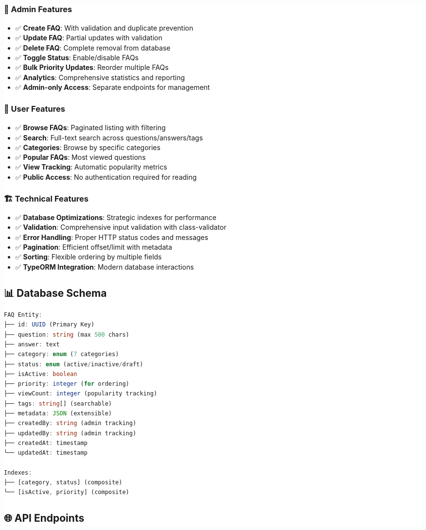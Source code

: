 ### 🔧 Admin Features
- ✅ **Create FAQ**: With validation and duplicate prevention
- ✅ **Update FAQ**: Partial updates with validation  
- ✅ **Delete FAQ**: Complete removal from database
- ✅ **Toggle Status**: Enable/disable FAQs
- ✅ **Bulk Priority Updates**: Reorder multiple FAQs
- ✅ **Analytics**: Comprehensive statistics and reporting
- ✅ **Admin-only Access**: Separate endpoints for management

### 👥 User Features  
- ✅ **Browse FAQs**: Paginated listing with filtering
- ✅ **Search**: Full-text search across questions/answers/tags
- ✅ **Categories**: Browse by specific categories
- ✅ **Popular FAQs**: Most viewed questions
- ✅ **View Tracking**: Automatic popularity metrics
- ✅ **Public Access**: No authentication required for reading

### 🏗️ Technical Features
- ✅ **Database Optimizations**: Strategic indexes for performance
- ✅ **Validation**: Comprehensive input validation with class-validator
- ✅ **Error Handling**: Proper HTTP status codes and messages
- ✅ **Pagination**: Efficient offset/limit with metadata
- ✅ **Sorting**: Flexible ordering by multiple fields
- ✅ **TypeORM Integration**: Modern database interactions

## 📊 Database Schema

```typescript
FAQ Entity:
├── id: UUID (Primary Key)
├── question: string (max 500 chars)
├── answer: text
├── category: enum (7 categories)
├── status: enum (active/inactive/draft)
├── isActive: boolean
├── priority: integer (for ordering)
├── viewCount: integer (popularity tracking)
├── tags: string[] (searchable)
├── metadata: JSON (extensible)
├── createdBy: string (admin tracking)
├── updatedBy: string (admin tracking)
├── createdAt: timestamp
└── updatedAt: timestamp

Indexes:
├── [category, status] (composite)
└── [isActive, priority] (composite)
```

## 🌐 API Endpoints
